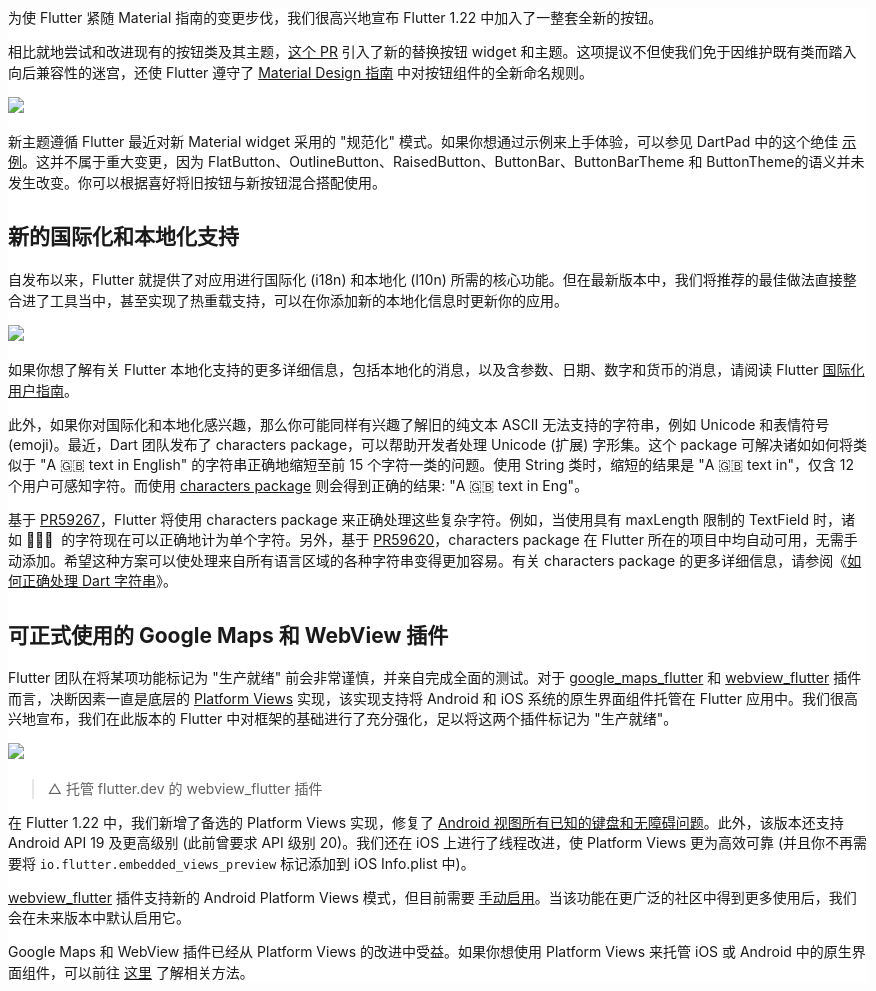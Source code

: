 为使 Flutter 紧随 Material 指南的变更步伐，我们很高兴地宣布 Flutter 1.22 中加入了一整套全新的按钮。

相比就地尝试和改进现有的按钮类及其主题，[这个 PR](https://github.com/flutter/flutter/pull/59702) 引入了新的替换按钮 widget 和主题。这项提议不但使我们免于因维护既有类而踏入向后兼容性的迷宫，还使 Flutter 遵守了 [Material Design 指南](https://material.io/components/buttons/) 中对按钮组件的全新命名规则。

![]({{site.flutter-files-cn}}/posts/images/2021/05/Hm9x4W.png)

新主题遵循 Flutter 最近对新 Material widget 采用的 "规范化" 模式。如果你想通过示例来上手体验，可以参见 DartPad 中的这个绝佳 [示例](https://dartpad.cn/e560e1c2e4455ad53aac245079ccdcf2)。这并不属于重大变更，因为 FlatButton、OutlineButton、RaisedButton、ButtonBar、ButtonBarTheme 和 ButtonTheme的语义并未发生改变。你可以根据喜好将旧按钮与新按钮混合搭配使用。

## **新的国际化和本地化支持**

自发布以来，Flutter 就提供了对应用进行国际化 (i18n) 和本地化 (l10n) 所需的核心功能。但在最新版本中，我们将推荐的最佳做法直接整合进了工具当中，甚至实现了热重载支持，可以在你添加新的本地化信息时更新你的应用。

![]({{site.flutter-files-cn}}/posts/images/2021/05/8QezMC.gif)

如果你想了解有关 Flutter 本地化支持的更多详细信息，包括本地化的消息，以及含参数、日期、数字和货币的消息，请阅读 Flutter [国际化用户指南]({{site.flutter-files-cn}}/flutter-design-docs/i18n-user-guide.pdf)。

此外，如果你对国际化和本地化感兴趣，那么你可能同样有兴趣了解旧的纯文本 ASCII 无法支持的字符串，例如 Unicode 和表情符号 (emoji)。最近，Dart 团队发布了 characters package，可以帮助开发者处理 Unicode (扩展) 字形集。这个 package 可解决诸如如何将类似于 "A 🇬🇧 text in English" 的字符串正确地缩短至前 15 个字符一类的问题。使用 String 类时，缩短的结果是 "A 🇬🇧 text in"，仅含 12 个用户可感知字符。而使用 [characters package](https://pub.flutter-io.cn/packages/characters) 则会得到正确的结果: "A 🇬🇧 text in Eng"。

基于 [PR59267](https://github.com/flutter/flutter/pull/59267)，Flutter 将使用 characters package 来正确处理这些复杂字符。例如，当使用具有 maxLength 限制的 TextField 时，诸如 👨‍👩‍👦 ‍‍ 的字符现在可以正确地计为单个字符。另外，基于 [PR59620](https://github.com/flutter/flutter/pull/59620)，characters package 在 Flutter 所在的项目中均自动可用，无需手动添加。希望这种方案可以使处理来自所有语言区域的各种字符串变得更加容易。有关 characters package 的更多详细信息，请参阅《[如何正确处理 Dart 字符串](https://medium.com/dartlang/dart-string-manipulation-done-right-5abd0668ba3e)》。

## **可正式使用的 Google Maps 和 WebView 插件**

Flutter 团队在将某项功能标记为 "生产就绪" 前会非常谨慎，并亲自完成全面的测试。对于 [google_maps_flutter](https://pub.flutter-io.cn/packages/google_maps_flutter) 和 [webview_flutter](https://pub.flutter-io.cn/packages/webview_flutter) 插件而言，决断因素一直是底层的 [Platform Views](https://docs.flutter.cn/development/platform-integration/platform-views) 实现，该实现支持将 Android 和 iOS 系统的原生界面组件托管在 Flutter 应用中。我们很高兴地宣布，我们在此版本的 Flutter 中对框架的基础进行了充分强化，足以将这两个插件标记为 "生产就绪"。

![]({{site.flutter-files-cn}}/posts/images/2021/05/8kusLr.gif)

> △ 托管 flutter.dev 的 webview_flutter 插件

在 Flutter 1.22 中，我们新增了备选的 Platform Views 实现，修复了 [Android 视图所有已知的键盘和无障碍问题](https://github.com/flutter/flutter/issues/61133)。此外，该版本还支持 Android API 19 及更高级别 (此前曾要求 API 级别 20)。我们还在 iOS 上进行了线程改进，使 Platform Views 更为高效可靠 (并且你不再需要将 `io.flutter.embedded_views_preview` 标记添加到 iOS Info.plist 中)。

[webview_flutter](https://pub.flutter-io.cn/packages/webview_flutter) 插件支持新的 Android Platform Views 模式，但目前需要 [手动启用](https://github.com/flutter/plugins/blob/master/packages/webview_flutter/README.md#android)。当该功能在更广泛的社区中得到更多使用后，我们会在未来版本中默认启用它。

Google Maps 和 WebView 插件已经从 Platform Views 的改进中受益。如果你想使用 Platform Views 来托管 iOS 或 Android 中的原生界面组件，可以前往 [这里](https://docs.flutter.cn/development/platform-integration/platform-views) 了解相关方法。
